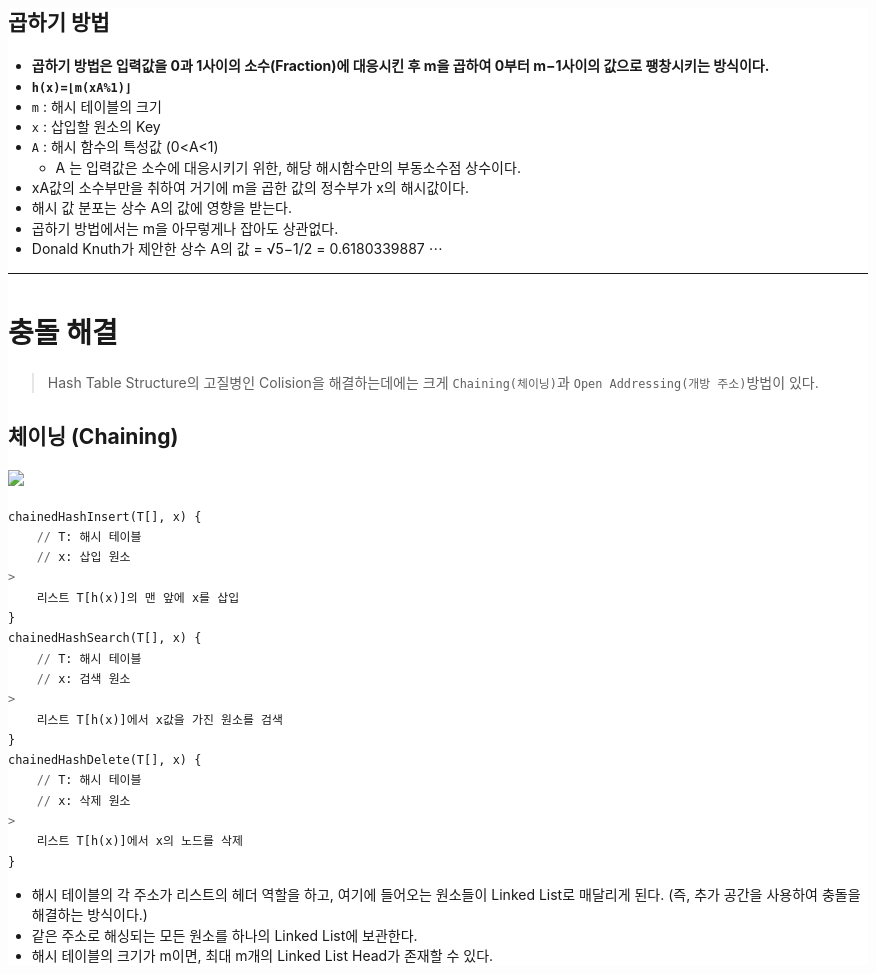 ## 곱하기 방법

- **곱하기 방법은 입력값을 0과 1사이의 소수(Fraction)에 대응시킨 후 m을 곱하여 0부터 m−1사이의 값으로 팽창시키는 방식이다.**
- **`h(x)=⌊m(xA%1)⌋`**
- `m` : 해시 테이블의 크기
- `x` : 삽입할 원소의 Key
- `A` : 해시 함수의 특성값 (0<A<1)
  - A 는 입력값은 소수에 대응시키기 위한, 해당 해시함수만의 부동소수점 상수이다.
- xA값의 소수부만을 취하여 거기에 m을 곱한 값의 정수부가 x의 해시값이다.
- 해시 값 분포는 상수 A의 값에 영향을 받는다.
- 곱하기 방법에서는 m을 아무렇게나 잡아도 상관없다.
  <br>
- Donald Knuth가 제안한 상수 A의 값 = √5−1/2 = 0.6180339887 ⋯

---

# 충돌 해결

> Hash Table Structure의 고질병인 Colision을 해결하는데에는
> 크게 `Chaining(체이닝)`과 `Open Addressing(개방 주소)`방법이 있다.

## 체이닝 (Chaining)

![](https://velog.velcdn.com/images/chan9708/post/a5f7d732-9260-4218-9920-783e88fe4f9c/image.png)

>

```python
chainedHashInsert(T[], x) {
    // T: 해시 테이블
    // x: 삽입 원소
>
    리스트 T[h(x)]의 맨 앞에 x를 삽입
}
chainedHashSearch(T[], x) {
    // T: 해시 테이블
    // x: 검색 원소
>
    리스트 T[h(x)]에서 x값을 가진 원소를 검색
}
chainedHashDelete(T[], x) {
    // T: 해시 테이블
    // x: 삭제 원소
>
    리스트 T[h(x)]에서 x의 노드를 삭제
}
```

- 해시 테이블의 각 주소가 리스트의 헤더 역할을 하고, 여기에 들어오는 원소들이 Linked List로 매달리게 된다.
  (즉, 추가 공간을 사용하여 충돌을 해결하는 방식이다.)
- 같은 주소로 해싱되는 모든 원소를 하나의 Linked List에 보관한다.
- 해시 테이블의 크기가 m이면, 최대 m개의 Linked List Head가 존재할 수 있다.
